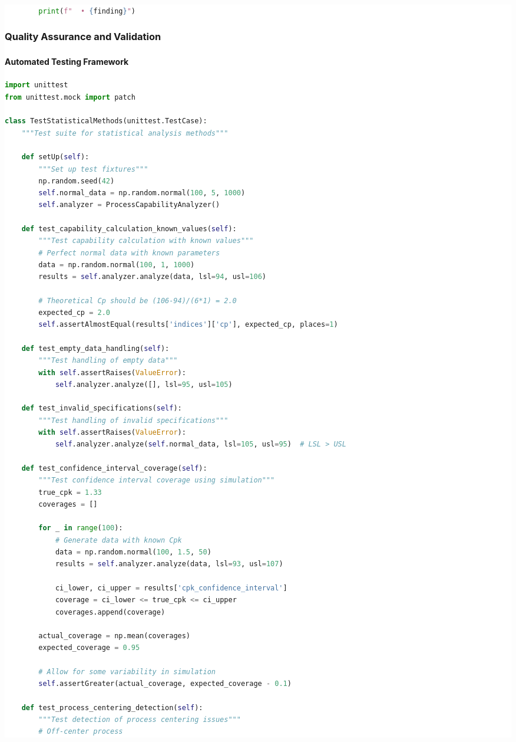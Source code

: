 ```python
        print(f"  • {finding}")
```

### Quality Assurance and Validation

#### Automated Testing Framework

```python
import unittest
from unittest.mock import patch

class TestStatisticalMethods(unittest.TestCase):
    """Test suite for statistical analysis methods"""
    
    def setUp(self):
        """Set up test fixtures"""
        np.random.seed(42)
        self.normal_data = np.random.normal(100, 5, 1000)
        self.analyzer = ProcessCapabilityAnalyzer()
    
    def test_capability_calculation_known_values(self):
        """Test capability calculation with known values"""
        # Perfect normal data with known parameters
        data = np.random.normal(100, 1, 1000)
        results = self.analyzer.analyze(data, lsl=94, usl=106)
        
        # Theoretical Cp should be (106-94)/(6*1) = 2.0
        expected_cp = 2.0
        self.assertAlmostEqual(results['indices']['cp'], expected_cp, places=1)
    
    def test_empty_data_handling(self):
        """Test handling of empty data"""
        with self.assertRaises(ValueError):
            self.analyzer.analyze([], lsl=95, usl=105)
    
    def test_invalid_specifications(self):
        """Test handling of invalid specifications"""
        with self.assertRaises(ValueError):
            self.analyzer.analyze(self.normal_data, lsl=105, usl=95)  # LSL > USL
    
    def test_confidence_interval_coverage(self):
        """Test confidence interval coverage using simulation"""
        true_cpk = 1.33
        coverages = []
        
        for _ in range(100):
            # Generate data with known Cpk
            data = np.random.normal(100, 1.5, 50)
            results = self.analyzer.analyze(data, lsl=93, usl=107)
            
            ci_lower, ci_upper = results['cpk_confidence_interval']
            coverage = ci_lower <= true_cpk <= ci_upper
            coverages.append(coverage)
        
        actual_coverage = np.mean(coverages)
        expected_coverage = 0.95
        
        # Allow for some variability in simulation
        self.assertGreater(actual_coverage, expected_coverage - 0.1)
    
    def test_process_centering_detection(self):
        """Test detection of process centering issues"""
        # Off-center process
```